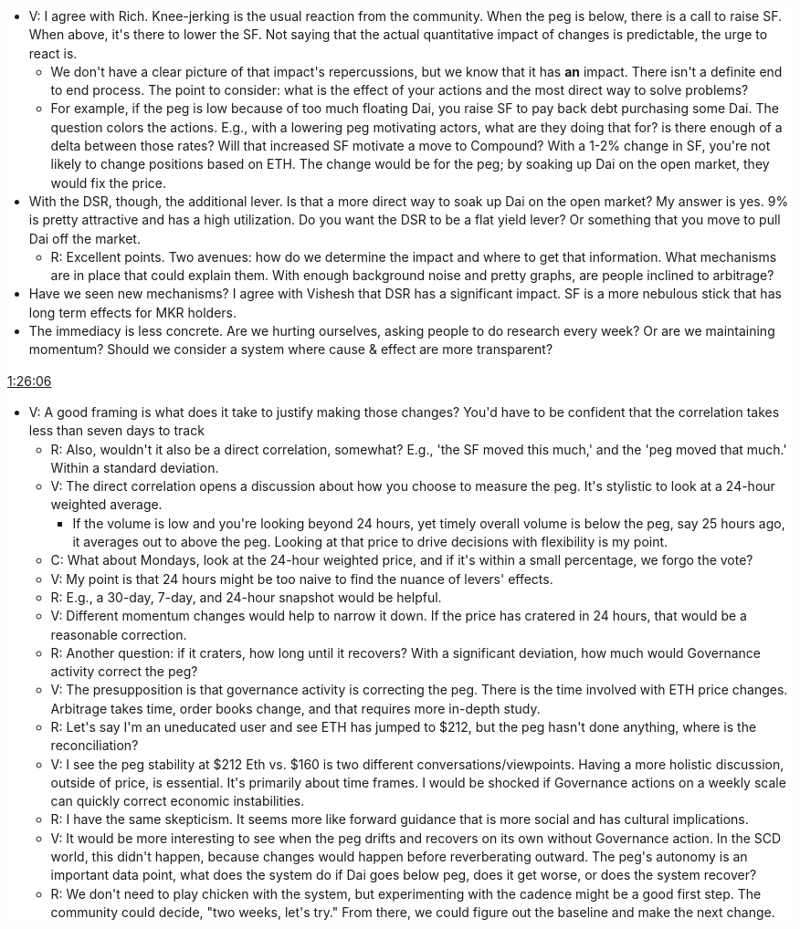   * V: I agree with Rich. Knee-jerking is the usual reaction from the community. When the peg is below, there is a call to raise SF. When above, it's there to lower the SF. Not saying that the actual quantitative impact of changes is predictable, the urge to react is.
    * We don't have a clear picture of that impact's repercussions, but we know that it has **an** impact. There isn't a definite end to end process. The point to consider: what is the effect of your actions and the most direct way to solve problems?
    * For example, if the peg is low because of too much floating Dai, you raise SF to pay back debt purchasing some Dai. The question colors the actions. E.g., with a lowering peg motivating actors, what are they doing that for? is there enough of a delta between those rates? Will that increased SF motivate a move to Compound? With a 1-2% change in SF, you're not likely to change positions based on ETH. The change would be for the peg; by soaking up Dai on the open market, they would fix the price.
  * With the DSR, though, the additional lever. Is that a more direct way to soak up Dai on the open market? My answer is yes. 9% is pretty attractive and has a high utilization. Do you want the DSR to be a flat yield lever? Or something that you move to pull Dai off the market.
    * R: Excellent points. Two avenues: how do we determine the impact and where to get that information. What mechanisms are in place that could explain them. With enough background noise and pretty graphs, are people inclined to arbitrage?
  * Have we seen new mechanisms? I agree with Vishesh that DSR has a significant impact. SF is a more nebulous stick that has long term effects for MKR holders.
  * The immediacy is less concrete. Are we hurting ourselves, asking people to do research every week? Or are we maintaining momentum? Should we consider a system where cause & effect are more transparent?

[1:26:06](https://youtu.be/nzMwDpIWTCU?t=5166)

* V: A good framing is what does it take to justify making those changes? You'd have to be confident that the correlation takes less than seven days to track
  * R: Also, wouldn't it also be a direct correlation, somewhat? E.g., 'the SF moved this much,' and the 'peg moved that much.' Within a standard deviation.
  * V: The direct correlation opens a discussion about how you choose to measure the peg. It's stylistic to look at a 24-hour weighted average.
    * If the volume is low and you're looking beyond 24 hours, yet timely overall volume is below the peg, say 25 hours ago, it averages out to above the peg. Looking at that price to drive decisions with flexibility is my point.
  * C: What about Mondays, look at the 24-hour weighted price, and if it's within a small percentage, we forgo the vote?
  * V: My point is that 24 hours might be too naive to find the nuance of levers' effects.
  * R: E.g., a 30-day, 7-day, and 24-hour snapshot would be helpful.
  * V: Different momentum changes would help to narrow it down. If the price has cratered in 24 hours, that would be a reasonable correction.
  * R: Another question: if it craters, how long until it recovers? With a significant deviation, how much would Governance activity correct the peg?
  * V: The presupposition is that governance activity is correcting the peg. There is the time involved with ETH price changes. Arbitrage takes time, order books change, and that requires more in-depth study.
  * R: Let's say I'm an uneducated user and see ETH has jumped to $212, but the peg hasn't done anything, where is the reconciliation?
  * V: I see the peg stability at $212 Eth vs. $160 is two different conversations/viewpoints. Having a more holistic discussion, outside of price, is essential. It's primarily about time frames. I would be shocked if Governance actions on a weekly scale can quickly correct economic instabilities.
  * R: I have the same skepticism. It seems more like forward guidance that is more social and has cultural implications.
  * V: It would be more interesting to see when the peg drifts and recovers on its own without Governance action. In the SCD world, this didn't happen, because changes would happen before reverberating outward. The peg's autonomy is an important data point, what does the system do if Dai goes below peg, does it get worse, or does the system recover?
  * R: We don't need to play chicken with the system, but experimenting with the cadence might be a good first step. The community could decide, "two weeks, let's try." From there, we could figure out the baseline and make the next change.

